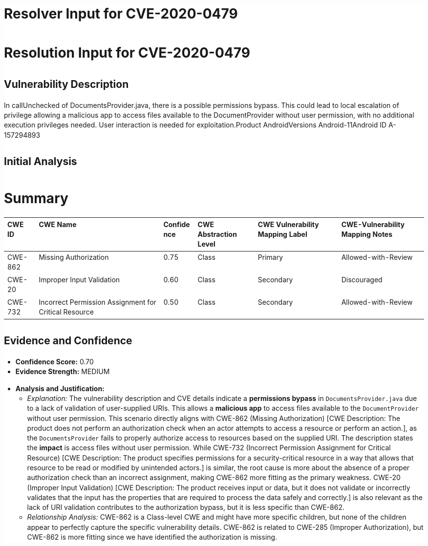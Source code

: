 # Resolver Input for CVE-2020-0479

# Resolution Input for CVE-2020-0479

## Vulnerability Description
In callUnchecked of DocumentsProvider.java, there is a possible permissions bypass. This could lead to local escalation of privilege allowing a malicious app to access files available to the DocumentProvider without user permission, with no additional execution privileges needed. User interaction is needed for exploitation.Product AndroidVersions Android-11Android ID A-157294893

## Initial Analysis
# Summary
| CWE ID    | CWE Name                                            | Confidence | CWE Abstraction Level | CWE Vulnerability Mapping Label | CWE-Vulnerability Mapping Notes |
| :--------- | :-------------------------------------------------- | :--------- | :-------------------- | :------------------------------ | :------------------------------ |
| CWE-862  | Missing Authorization                               | 0.75      | Class               | Primary                         | Allowed-with-Review              |
| CWE-20    | Improper Input Validation                             | 0.60      | Class                 | Secondary                       | Discouraged                     |
| CWE-732    | Incorrect Permission Assignment for Critical Resource | 0.50      | Class               | Secondary                         | Allowed-with-Review              |

## Evidence and Confidence

*   **Confidence Score:** 0.70
*   **Evidence Strength:** MEDIUM

- **Analysis and Justification:**
  - *Explanation:* The vulnerability description and CVE details indicate a **permissions bypass** in `DocumentsProvider.java` due to a lack of validation of user-supplied URIs. This allows a **malicious app** to access files available to the `DocumentProvider` without user permission. This scenario directly aligns with CWE-862 (Missing Authorization) [CWE Description: The product does not perform an authorization check when an actor attempts to access a resource or perform an action.], as the `DocumentsProvider` fails to properly authorize access to resources based on the supplied URI. The description states the **impact** is access files without user permission. While CWE-732 (Incorrect Permission Assignment for Critical Resource) [CWE Description: The product specifies permissions for a security-critical resource in a way that allows that resource to be read or modified by unintended actors.] is similar, the root cause is more about the absence of a proper authorization check than an incorrect assignment, making CWE-862 more fitting as the primary weakness. CWE-20 (Improper Input Validation) [CWE Description: The product receives input or data, but it does not validate or incorrectly validates that the input has the properties that are required to process the data safely and correctly.] is also relevant as the lack of URI validation contributes to the authorization bypass, but it is less specific than CWE-862.
  - *Relationship Analysis:* CWE-862 is a Class-level CWE and might have more specific children, but none of the children appear to perfectly capture the specific vulnerability details. CWE-862 is related to CWE-285 (Improper Authorization), but CWE-862 is more fitting since we have identified the authorization is missing.
